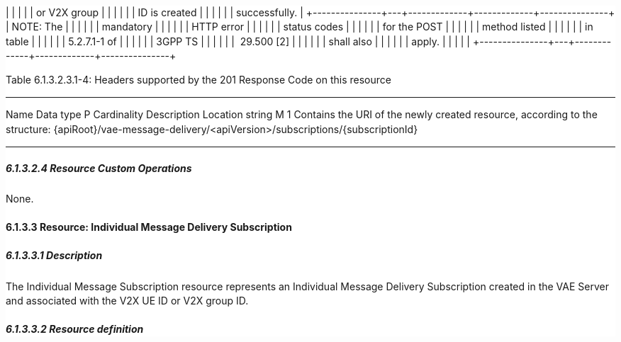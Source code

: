 |               |   |             |             | or V2X group  |
|               |   |             |             | ID is created |
|               |   |             |             | successfully. |
+---------------+---+-------------+-------------+---------------+
| NOTE: The     |   |             |             |               |
| mandatory     |   |             |             |               |
| HTTP error    |   |             |             |               |
| status codes  |   |             |             |               |
| for the POST  |   |             |             |               |
| method listed |   |             |             |               |
| in table      |   |             |             |               |
| 5.2.7.1-1 of  |   |             |             |               |
| 3GPP TS       |   |             |             |               |
|  29.500 \[2\] |   |             |             |               |
| shall also    |   |             |             |               |
| apply.        |   |             |             |               |
+---------------+---+-------------+-------------+---------------+

Table 6.1.3.2.3.1-4: Headers supported by the 201 Response Code on this
resource

  ---------- ----------- --- ------------- ----------------------------------------------------------------------------------------------------------------------------------------------------------
  Name       Data type   P   Cardinality   Description
  Location   string      M   1             Contains the URI of the newly created resource, according to the structure: {apiRoot}/vae-message-delivery/\<apiVersion\>/subscriptions/{subscriptionId}
  ---------- ----------- --- ------------- ----------------------------------------------------------------------------------------------------------------------------------------------------------

##### 6.1.3.2.4 Resource Custom Operations

None.

#### 6.1.3.3 Resource: Individual Message Delivery Subscription

##### 6.1.3.3.1 Description

The Individual Message Subscription resource represents an Individual
Message Delivery Subscription created in the VAE Server and associated
with the V2X UE ID or V2X group ID.

##### 6.1.3.3.2 Resource definition
